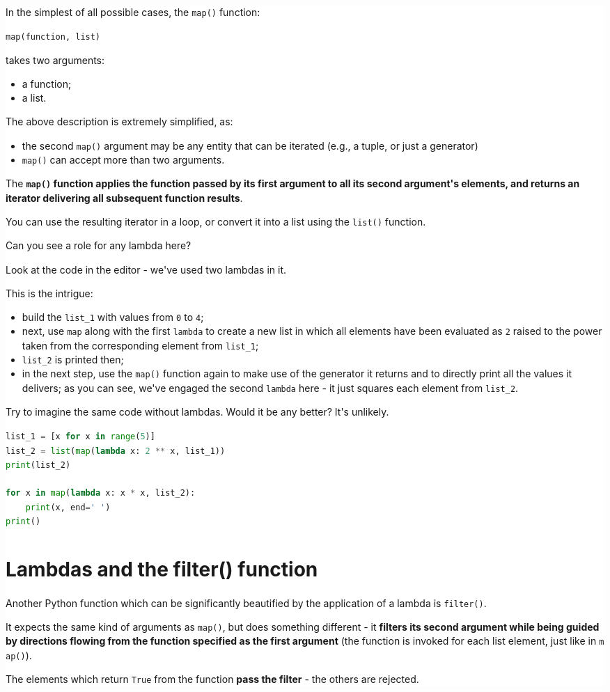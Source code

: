 In the simplest of all possible cases, the `map()` function:

`map(function, list)`

takes two arguments:

-   a function;
-   a list.

The above description is extremely simplified, as:

-   the second `map()` argument may be any entity that can be iterated (e.g., a tuple, or just a generator)
-   `map()` can accept more than two arguments.

The **`map()` function applies the function passed by its first argument to all its second argument's elements, and returns an iterator delivering all subsequent function results**.

You can use the resulting iterator in a loop, or convert it into a list using the `list()` function.

Can you see a role for any lambda here?

Look at the code in the editor - we've used two lambdas in it.

This is the intrigue:

-   build the `list_1` with values from `0` to `4`;
-   next, use `map` along with the first `lambda` to create a new list in which all elements have been evaluated as `2` raised to the power taken from the corresponding element from `list_1`;
-   `list_2` is printed then;
-   in the next step, use the `map()` function again to make use of the generator it returns and to directly print all the values it delivers; as you can see, we've engaged the second `lambda` here - it just squares each element from `list_2`.

Try to imagine the same code without lambdas. Would it be any better? It's unlikely.

```python
list_1 = [x for x in range(5)]
list_2 = list(map(lambda x: 2 ** x, list_1))
print(list_2)

for x in map(lambda x: x * x, list_2):
    print(x, end=' ')
print()

```
# Lambdas and the filter() function

Another Python function which can be significantly beautified by the application of a lambda is `filter()`.

It expects the same kind of arguments as `map()`, but does something different - it **filters its second argument while being guided by directions flowing from the function specified as the first argument** (the function is invoked for each list element, just like in `map()`).

The elements which return `True` from the function **pass the filter** - the others are rejected.
